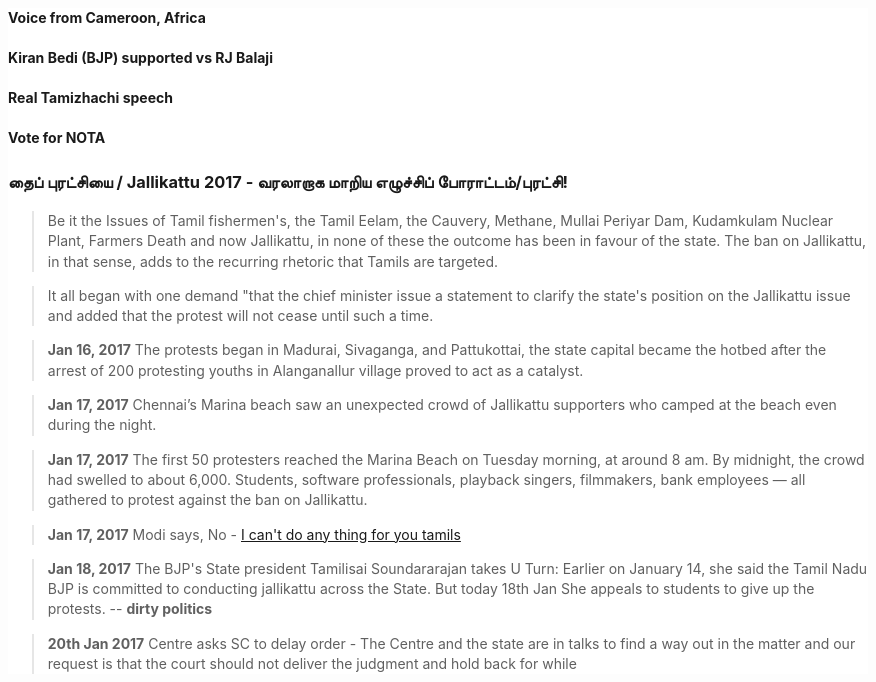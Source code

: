 <iframe width="465" height="480" src="https://www.youtube.com/embed/bI5DBu1Six8" frameborder="0" allowfullscreen></iframe>

#### Voice from Cameroon, Africa

<iframe width="465" height="250" src="https://www.youtube.com/embed/98_f7B38E0U" frameborder="0" allowfullscreen></iframe>

#### Kiran Bedi (BJP) supported vs RJ Balaji

<iframe width="465" height="480" src="https://www.youtube.com/embed/zPxADnLsmDw" frameborder="0" allowfullscreen></iframe>

#### Real Tamizhachi speech

<iframe width="465" height="480" src="https://www.youtube.com/embed/Ty5ho_IHTaM" frameborder="0" allowfullscreen></iframe>

#### Vote for NOTA

<iframe width="465" height="480" src="https://www.youtube.com/embed/lTwZw96NvaY" frameborder="0" allowfullscreen></iframe>


### தைப் புரட்சியை / Jallikattu 2017 - வரலாறாக மாறிய எழுச்சிப் போராட்டம்/புரட்சி!

> Be it the Issues of Tamil fishermen's, the Tamil Eelam, the Cauvery, Methane, Mullai Periyar Dam, Kudamkulam Nuclear Plant, Farmers Death and now Jallikattu, in none of these the outcome has been in favour of the state. The ban on Jallikattu, in that sense, adds to the recurring rhetoric that Tamils are targeted.

> It all began with one demand "that the chief minister issue a statement to clarify the state's position on the Jallikattu issue and added that the protest will not cease until such a time.

> **Jan 16, 2017** The protests began in Madurai, Sivaganga, and Pattukottai, the state capital became the hotbed after the arrest of 200 protesting youths in Alanganallur village proved to act as a catalyst.

> **Jan 17, 2017** Chennai’s Marina beach saw an unexpected crowd of Jallikattu supporters who camped at the beach even during the night.

> **Jan 17, 2017** The first 50 protesters reached the Marina Beach on Tuesday morning, at around 8 am. By midnight, the crowd had swelled to about 6,000. Students, software professionals, playback singers, filmmakers, bank employees — all gathered to protest against the ban on Jallikattu.

> **Jan 17, 2017** Modi says, No - [I can't do any thing for you tamils](http://indianexpress.com/article/india/tn-cm-panneerselvam-meets-pm-modi-urges-him-to-issue-ordinance-on-jallikattu-4481284/)

> **Jan 18, 2017** The BJP's State president Tamilisai Soundararajan takes U Turn: Earlier on January 14, she said the Tamil Nadu BJP is committed to conducting jallikattu across the State. But today 18th Jan She appeals to students to give up the protests.  -- **dirty politics**

> **20th Jan 2017** Centre asks SC to delay order - The Centre and the state are in talks to find a way out in the matter and our request is that the court should not deliver the judgment and hold back for while
